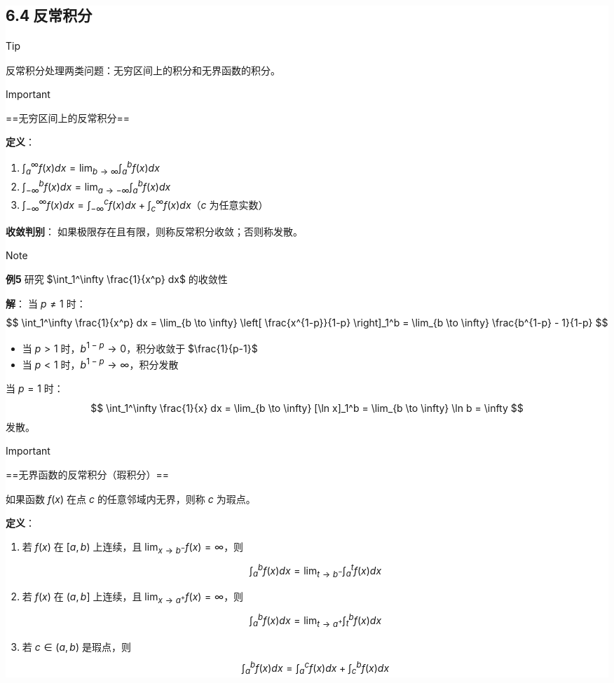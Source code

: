 
## 6.4 反常积分

> [!tip]
> 
> 反常积分处理两类问题：无穷区间上的积分和无界函数的积分。

> [!important]
> 
> ==无穷区间上的反常积分==
> 
> **定义**：
> 1. $\int_a^\infty f(x)  dx = \lim_{b \to \infty} \int_a^b f(x)  dx$
> 2. $\int_{-\infty}^b f(x)  dx = \lim_{a \to -\infty} \int_a^b f(x)  dx$
> 3. $\int_{-\infty}^\infty f(x)  dx = \int_{-\infty}^c f(x)  dx + \int_c^\infty f(x)  dx$（$c$ 为任意实数）
> 
> **收敛判别**：
> 如果极限存在且有限，则称反常积分收敛；否则称发散。

> [!note]
> 
> **例5** 研究 $\int_1^\infty \frac{1}{x^p}  dx$ 的收敛性
> 
> **解**：
> 当 $p \neq 1$ 时：
> $$
> \int_1^\infty \frac{1}{x^p}  dx = \lim_{b \to \infty} \left[ \frac{x^{1-p}}{1-p} \right]_1^b = \lim_{b \to \infty} \frac{b^{1-p} - 1}{1-p}
> $$
> 
> - 当 $p > 1$ 时，$b^{1-p} \to 0$，积分收敛于 $\frac{1}{p-1}$
> - 当 $p < 1$ 时，$b^{1-p} \to \infty$，积分发散
> 
> 当 $p = 1$ 时：
> $$
> \int_1^\infty \frac{1}{x}  dx = \lim_{b \to \infty} [\ln x]_1^b = \lim_{b \to \infty} \ln b = \infty
> $$
> 发散。

> [!important]
> 
> ==无界函数的反常积分（瑕积分）==
> 
> 如果函数 $f(x)$ 在点 $c$ 的任意邻域内无界，则称 $c$ 为瑕点。
> 
> **定义**：
> 1. 若 $f(x)$ 在 $[a,b)$ 上连续，且 $\lim_{x \to b^-} f(x) = \infty$，则
>    $$
>    \int_a^b f(x)  dx = \lim_{t \to b^-} \int_a^t f(x)  dx
>    $$
> 
> 2. 若 $f(x)$ 在 $(a,b]$ 上连续，且 $\lim_{x \to a^+} f(x) = \infty$，则
>    $$
>    \int_a^b f(x)  dx = \lim_{t \to a^+} \int_t^b f(x)  dx
>    $$
> 
> 3. 若 $c \in (a,b)$ 是瑕点，则
>    $$
>    \int_a^b f(x)  dx = \int_a^c f(x)  dx + \int_c^b f(x)  dx
>    $$
